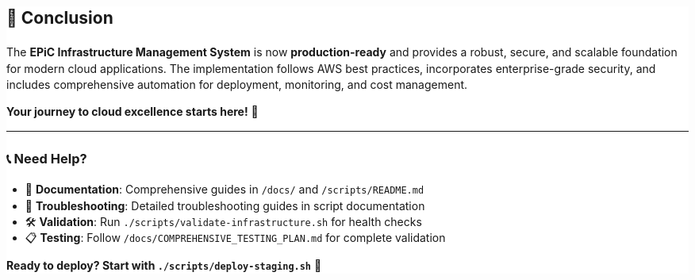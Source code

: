 ## 🎉 Conclusion

The **EPiC Infrastructure Management System** is now **production-ready** and provides a robust, secure, and scalable foundation for modern cloud applications. The implementation follows AWS best practices, incorporates enterprise-grade security, and includes comprehensive automation for deployment, monitoring, and cost management.

**Your journey to cloud excellence starts here!** 🚀

---

### 📞 **Need Help?**
- 📖 **Documentation**: Comprehensive guides in `/docs/` and `/scripts/README.md`
- 🔧 **Troubleshooting**: Detailed troubleshooting guides in script documentation
- 🛠️ **Validation**: Run `./scripts/validate-infrastructure.sh` for health checks
- 📋 **Testing**: Follow `/docs/COMPREHENSIVE_TESTING_PLAN.md` for complete validation

**Ready to deploy? Start with `./scripts/deploy-staging.sh`** 🎯